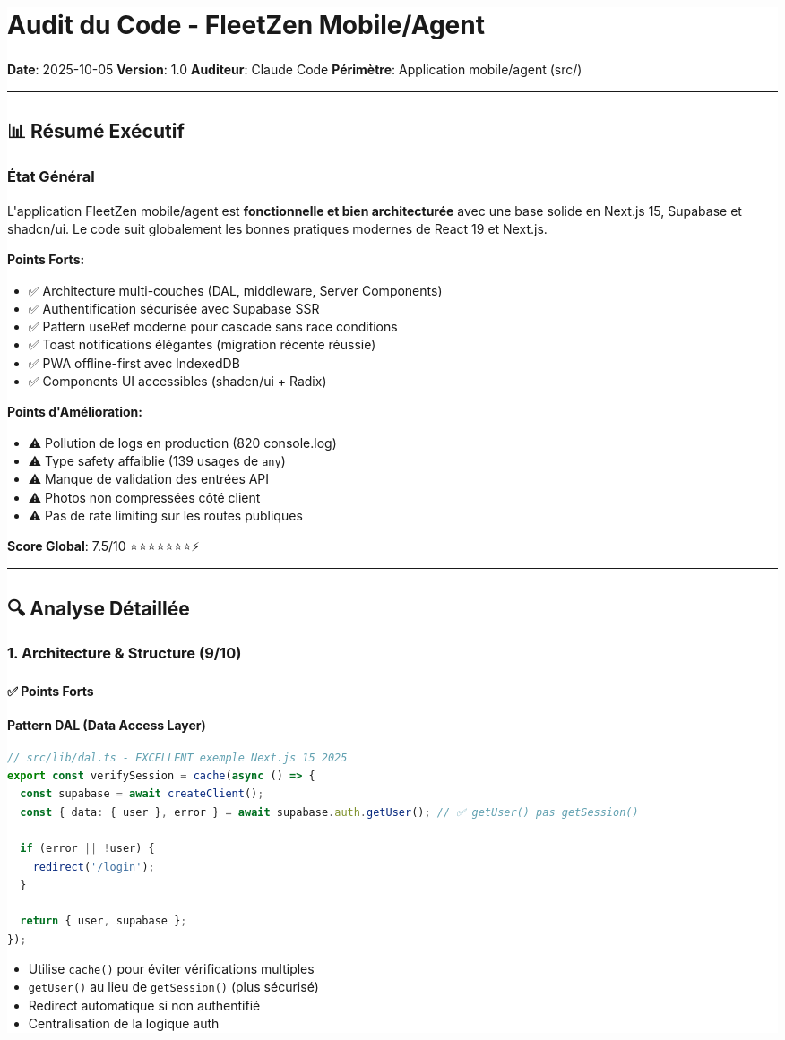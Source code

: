 # Audit du Code - FleetZen Mobile/Agent

**Date**: 2025-10-05
**Version**: 1.0
**Auditeur**: Claude Code
**Périmètre**: Application mobile/agent (src/)

---

## 📊 Résumé Exécutif

### État Général
L'application FleetZen mobile/agent est **fonctionnelle et bien architecturée** avec une base solide en Next.js 15, Supabase et shadcn/ui. Le code suit globalement les bonnes pratiques modernes de React 19 et Next.js.

**Points Forts:**
- ✅ Architecture multi-couches (DAL, middleware, Server Components)
- ✅ Authentification sécurisée avec Supabase SSR
- ✅ Pattern useRef moderne pour cascade sans race conditions
- ✅ Toast notifications élégantes (migration récente réussie)
- ✅ PWA offline-first avec IndexedDB
- ✅ Components UI accessibles (shadcn/ui + Radix)

**Points d'Amélioration:**
- ⚠️ Pollution de logs en production (820 console.log)
- ⚠️ Type safety affaiblie (139 usages de `any`)
- ⚠️ Manque de validation des entrées API
- ⚠️ Photos non compressées côté client
- ⚠️ Pas de rate limiting sur les routes publiques

**Score Global**: 7.5/10 ⭐⭐⭐⭐⭐⭐⭐⚡

---

## 🔍 Analyse Détaillée

### 1. Architecture & Structure (9/10)

#### ✅ Points Forts

**Pattern DAL (Data Access Layer)**
```typescript
// src/lib/dal.ts - EXCELLENT exemple Next.js 15 2025
export const verifySession = cache(async () => {
  const supabase = await createClient();
  const { data: { user }, error } = await supabase.auth.getUser(); // ✅ getUser() pas getSession()

  if (error || !user) {
    redirect('/login');
  }

  return { user, supabase };
});
```
- Utilise `cache()` pour éviter vérifications multiples
- `getUser()` au lieu de `getSession()` (plus sécurisé)
- Redirect automatique si non authentifié
- Centralisation de la logique auth
